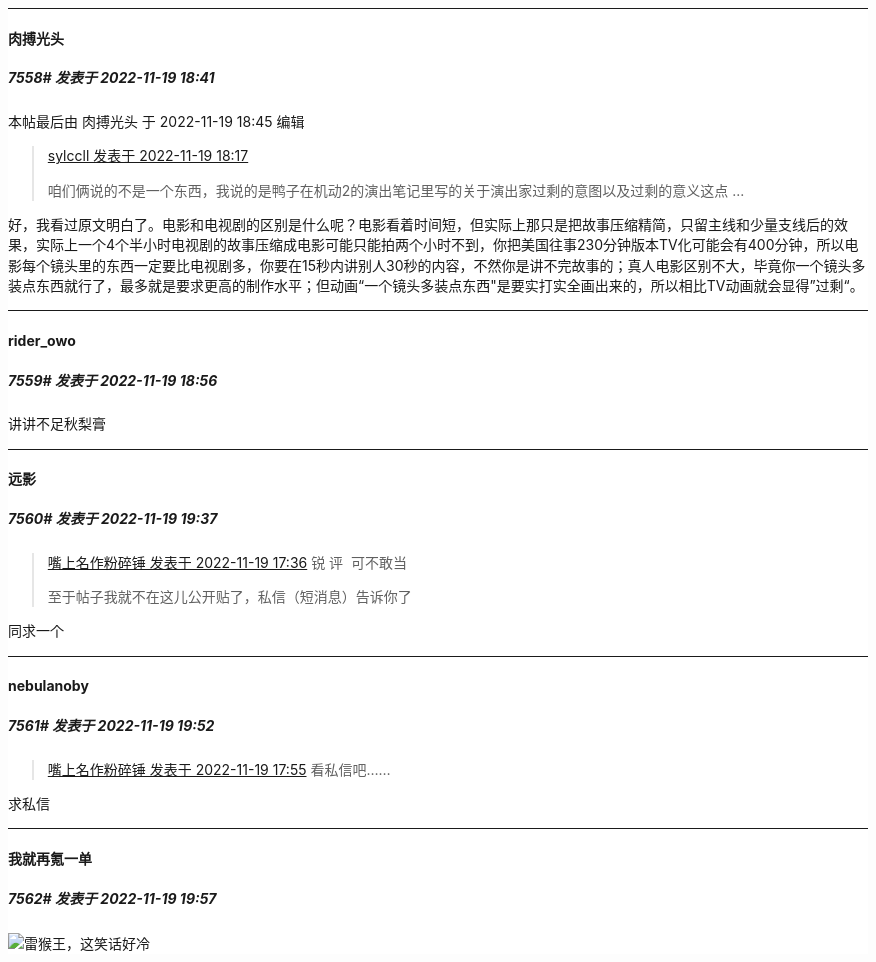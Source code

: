 *****

####  肉搏光头  
##### 7558#       发表于 2022-11-19 18:41

 本帖最后由 肉搏光头 于 2022-11-19 18:45 编辑 
<blockquote><a href="httphttps://bbs.saraba1st.com/2b/forum.php?mod=redirect&amp;goto=findpost&amp;pid=58506517&amp;ptid=1727410" target="_blank">sylccll 发表于 2022-11-19 18:17</a>

咱们俩说的不是一个东西，我说的是鸭子在机动2的演出笔记里写的关于演出家过剩的意图以及过剩的意义这点 ...</blockquote>
好，我看过原文明白了。电影和电视剧的区别是什么呢？电影看着时间短，但实际上那只是把故事压缩精简，只留主线和少量支线后的效果，实际上一个4个半小时电视剧的故事压缩成电影可能只能拍两个小时不到，你把美国往事230分钟版本TV化可能会有400分钟，所以电影每个镜头里的东西一定要比电视剧多，你要在15秒内讲别人30秒的内容，不然你是讲不完故事的；真人电影区别不大，毕竟你一个镜头多装点东西就行了，最多就是要求更高的制作水平；但动画“一个镜头多装点东西"是要实打实全画出来的，所以相比TV动画就会显得”过剩“。



*****

####  rider_owo  
##### 7559#       发表于 2022-11-19 18:56

讲讲不足秋梨膏



*****

####  远影  
##### 7560#       发表于 2022-11-19 19:37

<blockquote><a href="httphttps://bbs.saraba1st.com/2b/forum.php?mod=redirect&amp;goto=findpost&amp;pid=58505850&amp;ptid=1727410" target="_blank">嘴上名作粉碎锤 发表于 2022-11-19 17:36</a>
锐 评  可不敢当

至于帖子我就不在这儿公开贴了，私信（短消息）告诉你了</blockquote>
同求一个



*****

####  nebulanoby  
##### 7561#       发表于 2022-11-19 19:52

<blockquote><a href="httphttps://bbs.saraba1st.com/2b/forum.php?mod=redirect&amp;goto=findpost&amp;pid=58506122&amp;ptid=1727410" target="_blank">嘴上名作粉碎锤 发表于 2022-11-19 17:55</a>
看私信吧……</blockquote>
求私信

*****

####  我就再氪一单  
##### 7562#       发表于 2022-11-19 19:57

<img src="https://static.saraba1st.com/image/smiley/face2017/117.png" referrerpolicy="no-referrer">雷猴王，这笑话好冷
